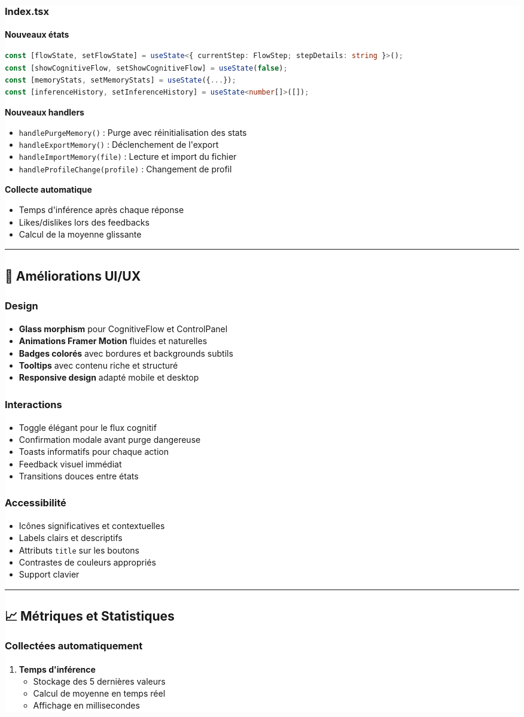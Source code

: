 ### Index.tsx
**Nouveaux états**
```typescript
const [flowState, setFlowState] = useState<{ currentStep: FlowStep; stepDetails: string }>();
const [showCognitiveFlow, setShowCognitiveFlow] = useState(false);
const [memoryStats, setMemoryStats] = useState({...});
const [inferenceHistory, setInferenceHistory] = useState<number[]>([]);
```

**Nouveaux handlers**
- `handlePurgeMemory()` : Purge avec réinitialisation des stats
- `handleExportMemory()` : Déclenchement de l'export
- `handleImportMemory(file)` : Lecture et import du fichier
- `handleProfileChange(profile)` : Changement de profil

**Collecte automatique**
- Temps d'inférence après chaque réponse
- Likes/dislikes lors des feedbacks
- Calcul de la moyenne glissante

---

## 🎨 Améliorations UI/UX

### Design
- **Glass morphism** pour CognitiveFlow et ControlPanel
- **Animations Framer Motion** fluides et naturelles
- **Badges colorés** avec bordures et backgrounds subtils
- **Tooltips** avec contenu riche et structuré
- **Responsive design** adapté mobile et desktop

### Interactions
- Toggle élégant pour le flux cognitif
- Confirmation modale avant purge dangereuse
- Toasts informatifs pour chaque action
- Feedback visuel immédiat
- Transitions douces entre états

### Accessibilité
- Icônes significatives et contextuelles
- Labels clairs et descriptifs
- Attributs `title` sur les boutons
- Contrastes de couleurs appropriés
- Support clavier

---

## 📈 Métriques et Statistiques

### Collectées automatiquement
1. **Temps d'inférence**
   - Stockage des 5 dernières valeurs
   - Calcul de moyenne en temps réel
   - Affichage en millisecondes
